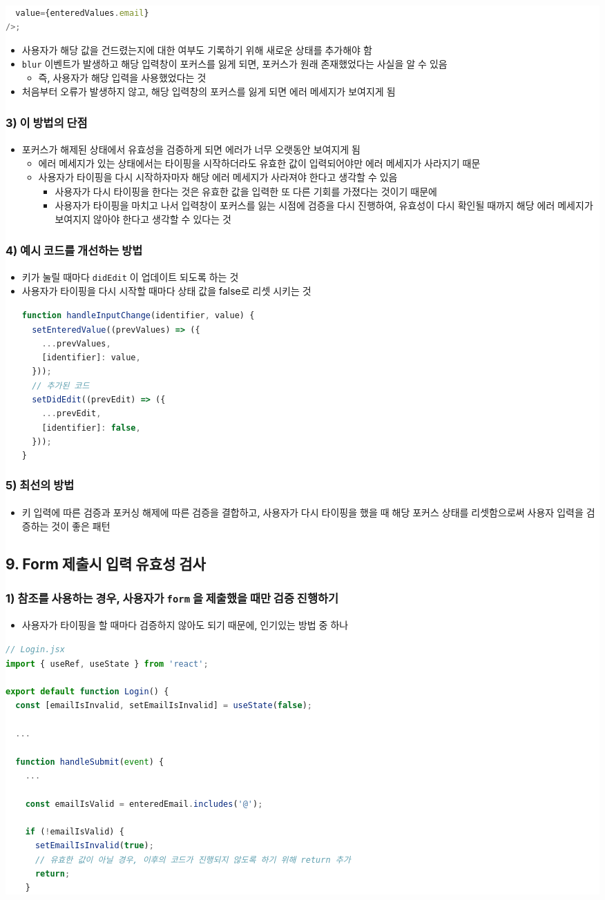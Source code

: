 ```jsx
  value={enteredValues.email}
/>;
```

- 사용자가 해당 값을 건드렸는지에 대한 여부도 기록하기 위해 새로운 상태를 추가해야 함
- `blur` 이벤트가 발생하고 해당 입력창이 포커스를 잃게 되면, 포커스가 원래 존재했었다는 사실을 알 수 있음
  - 즉, 사용자가 해당 입력을 사용했었다는 것
- 처음부터 오류가 발생하지 않고, 해당 입력창의 포커스를 잃게 되면 에러 메세지가 보여지게 됨

### 3) 이 방법의 단점

- 포커스가 해제된 상태에서 유효성을 검증하게 되면 에러가 너무 오랫동안 보여지게 됨
  - 에러 메세지가 있는 상태에서는 타이핑을 시작하더라도 유효한 값이 입력되어야만 에러 메세지가 사라지기 때문
  - 사용자가 타이핑을 다시 시작하자마자 해당 에러 메세지가 사라져야 한다고 생각할 수 있음
    - 사용자가 다시 타이핑을 한다는 것은 유효한 값을 입력한 또 다른 기회를 가졌다는 것이기 때문에
    - 사용자가 타이핑을 마치고 나서 입력창이 포커스를 잃는 시점에 검증을 다시 진행하여, 유효성이 다시 확인될 때까지 해당 에러 메세지가 보여지지 않아야 한다고 생각할 수 있다는 것

### 4) 예시 코드를 개선하는 방법

- 키가 눌릴 때마다 `didEdit` 이 업데이트 되도록 하는 것
- 사용자가 타이핑을 다시 시작할 때마다 상태 값을 false로 리셋 시키는 것
  ```jsx
  function handleInputChange(identifier, value) {
    setEnteredValue((prevValues) => ({
      ...prevValues,
      [identifier]: value,
    }));
    // 추가된 코드
    setDidEdit((prevEdit) => ({
      ...prevEdit,
      [identifier]: false,
    }));
  }
  ```

### 5) 최선의 방법

- 키 입력에 따른 검증과 포커싱 해제에 따른 검증을 결합하고, 사용자가 다시 타이핑을 했을 때 해당 포커스 상태를 리셋함으로써 사용자 입력을 검증하는 것이 좋은 패턴

## 9. Form 제출시 입력 유효성 검사

### 1) 참조를 사용하는 경우, 사용자가 `form` 을 제출했을 때만 검증 진행하기

- 사용자가 타이핑을 할 때마다 검증하지 않아도 되기 때문에, 인기있는 방법 중 하나

```jsx
// Login.jsx
import { useRef, useState } from 'react';

export default function Login() {
  const [emailIsInvalid, setEmailIsInvalid] = useState(false);

  ...

  function handleSubmit(event) {
    ...

    const emailIsValid = enteredEmail.includes('@');

    if (!emailIsValid) {
      setEmailIsInvalid(true);
      // 유효한 값이 아닐 경우, 이후의 코드가 진행되지 않도록 하기 위해 return 추가
      return;
    }
```